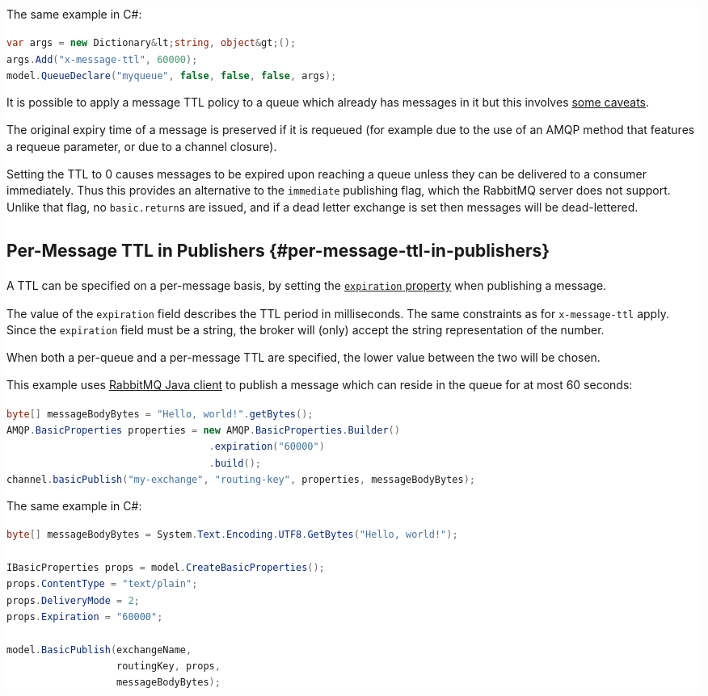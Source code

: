 The same example in C#:

```csharp
var args = new Dictionary&lt;string, object&gt;();
args.Add("x-message-ttl", 60000);
model.QueueDeclare("myqueue", false, false, false, args);
```

It is possible to apply a message TTL policy to a queue which already
has messages in it but this involves [some caveats](#message-ttl-applied-retroactively).

The original expiry time of a message is preserved if it
is requeued (for example due to the use of an AMQP method
that features a requeue parameter, or due to a channel
closure).

Setting the TTL to 0 causes messages to be expired upon reaching
a queue unless they can be delivered to a consumer
immediately. Thus this provides an alternative to
the `immediate` publishing flag, which
the RabbitMQ server does not support. Unlike that flag, no
`basic.return`s are issued, and if a dead letter
exchange is set then messages will be dead-lettered.


## Per-Message TTL in Publishers {#per-message-ttl-in-publishers}

A TTL can be specified on a per-message basis, by setting the
[`expiration` property](./publishers#message-properties) when publishing a message.

The value of the `expiration` field describes the
TTL period in milliseconds. The same constraints as for
`x-message-ttl` apply. Since the
`expiration` field must be a string, the broker
will (only) accept the string representation of the number.

When both a per-queue and a per-message TTL are specified, the
lower value between the two will be chosen.

This example uses [RabbitMQ Java client](/client-libraries/api-guide)
to publish a message which can reside in the queue for at most 60 seconds:

```java
byte[] messageBodyBytes = "Hello, world!".getBytes();
AMQP.BasicProperties properties = new AMQP.BasicProperties.Builder()
                                   .expiration("60000")
                                   .build();
channel.basicPublish("my-exchange", "routing-key", properties, messageBodyBytes);
```

The same example in C#:

```csharp
byte[] messageBodyBytes = System.Text.Encoding.UTF8.GetBytes("Hello, world!");

IBasicProperties props = model.CreateBasicProperties();
props.ContentType = "text/plain";
props.DeliveryMode = 2;
props.Expiration = "60000";

model.BasicPublish(exchangeName,
                   routingKey, props,
                   messageBodyBytes);
```
